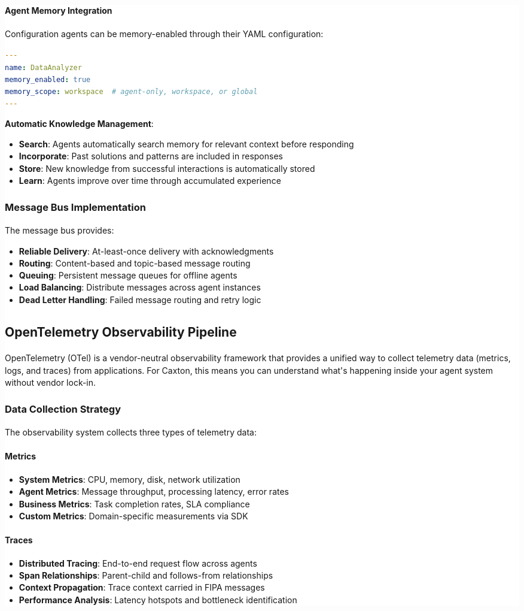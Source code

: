 #### Agent Memory Integration

Configuration agents can be memory-enabled through their YAML configuration:

```yaml
---
name: DataAnalyzer
memory_enabled: true
memory_scope: workspace  # agent-only, workspace, or global
---
```

**Automatic Knowledge Management**:

- **Search**: Agents automatically search memory for relevant context before responding
- **Incorporate**: Past solutions and patterns are included in responses
- **Store**: New knowledge from successful interactions is automatically stored
- **Learn**: Agents improve over time through accumulated experience

### Message Bus Implementation

The message bus provides:

- **Reliable Delivery**: At-least-once delivery with acknowledgments
- **Routing**: Content-based and topic-based message routing
- **Queuing**: Persistent message queues for offline agents
- **Load Balancing**: Distribute messages across agent instances
- **Dead Letter Handling**: Failed message routing and retry logic

## OpenTelemetry Observability Pipeline

OpenTelemetry (OTel) is a vendor-neutral observability framework that provides a
unified way to collect telemetry data (metrics, logs, and traces) from
applications. For Caxton, this means you can understand what's happening inside
your agent system without vendor lock-in.

<div data-diagram="observabilityPipeline" class="architecture-diagram-container"></div>

### Data Collection Strategy

The observability system collects three types of telemetry data:

#### Metrics

- **System Metrics**: CPU, memory, disk, network utilization
- **Agent Metrics**: Message throughput, processing latency, error rates
- **Business Metrics**: Task completion rates, SLA compliance
- **Custom Metrics**: Domain-specific measurements via SDK

#### Traces

- **Distributed Tracing**: End-to-end request flow across agents
- **Span Relationships**: Parent-child and follows-from relationships
- **Context Propagation**: Trace context carried in FIPA messages
- **Performance Analysis**: Latency hotspots and bottleneck identification
